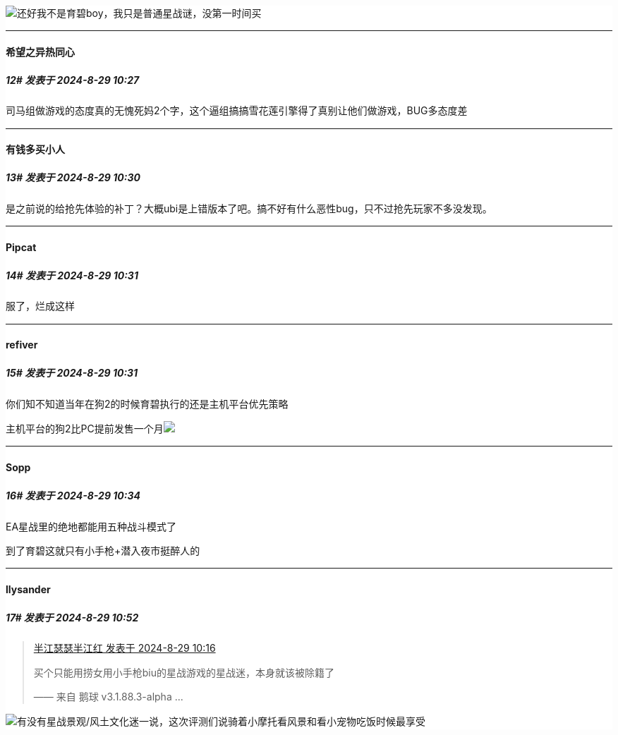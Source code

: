 <img src="https://static.saraba1st.com/image/smiley/face2017/049.png" referrerpolicy="no-referrer">还好我不是育碧boy，我只是普通星战谜，没第一时间买

*****

####  希望之异热同心  
##### 12#       发表于 2024-8-29 10:27

司马组做游戏的态度真的无愧死妈2个字，这个逼组搞搞雪花莲引擎得了真别让他们做游戏，BUG多态度差

*****

####  有钱多买小人  
##### 13#       发表于 2024-8-29 10:30

是之前说的给抢先体验的补丁？大概ubi是上错版本了吧。搞不好有什么恶性bug，只不过抢先玩家不多没发现。

*****

####  Pipcat  
##### 14#       发表于 2024-8-29 10:31

服了，烂成这样

*****

####  refiver  
##### 15#       发表于 2024-8-29 10:31

你们知不知道当年在狗2的时候育碧执行的还是主机平台优先策略

主机平台的狗2比PC提前发售一个月<img src="https://static.saraba1st.com/image/smiley/face2017/067.png" referrerpolicy="no-referrer">

*****

####  Sopp  
##### 16#       发表于 2024-8-29 10:34

EA星战里的绝地都能用五种战斗模式了

到了育碧这就只有小手枪+潜入夜市挺醉人的

*****

####  llysander  
##### 17#       发表于 2024-8-29 10:52

<blockquote><a href="httphttps://bbs.saraba1st.com/2b/forum.php?mod=redirect&amp;goto=findpost&amp;pid=66050425&amp;ptid=2197110" target="_blank">半江瑟瑟半江红 发表于 2024-8-29 10:16</a>

买个只能用捞女用小手枪biu的星战游戏的星战迷，本身就该被除籍了

—— 来自 鹅球 v3.1.88.3-alpha ...</blockquote>
<img src="https://static.saraba1st.com/image/smiley/face2017/013.png" referrerpolicy="no-referrer">有没有星战景观/风土文化迷一说，这次评测们说骑着小摩托看风景和看小宠物吃饭时候最享受
